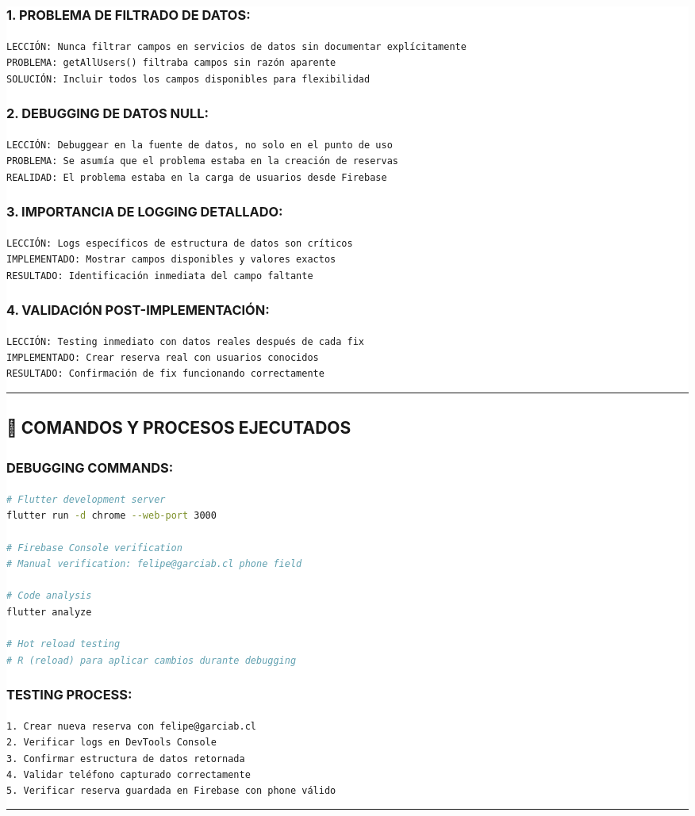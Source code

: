 ### **1. PROBLEMA DE FILTRADO DE DATOS:**
```
LECCIÓN: Nunca filtrar campos en servicios de datos sin documentar explícitamente
PROBLEMA: getAllUsers() filtraba campos sin razón aparente
SOLUCIÓN: Incluir todos los campos disponibles para flexibilidad
```

### **2. DEBUGGING DE DATOS NULL:**
```
LECCIÓN: Debuggear en la fuente de datos, no solo en el punto de uso
PROBLEMA: Se asumía que el problema estaba en la creación de reservas
REALIDAD: El problema estaba en la carga de usuarios desde Firebase
```

### **3. IMPORTANCIA DE LOGGING DETALLADO:**
```
LECCIÓN: Logs específicos de estructura de datos son críticos
IMPLEMENTADO: Mostrar campos disponibles y valores exactos
RESULTADO: Identificación inmediata del campo faltante
```

### **4. VALIDACIÓN POST-IMPLEMENTACIÓN:**
```
LECCIÓN: Testing inmediato con datos reales después de cada fix
IMPLEMENTADO: Crear reserva real con usuarios conocidos
RESULTADO: Confirmación de fix funcionando correctamente
```

---

## 🔧 COMANDOS Y PROCESOS EJECUTADOS

### **DEBUGGING COMMANDS:**
```bash
# Flutter development server
flutter run -d chrome --web-port 3000

# Firebase Console verification
# Manual verification: felipe@garciab.cl phone field

# Code analysis
flutter analyze

# Hot reload testing
# R (reload) para aplicar cambios durante debugging
```

### **TESTING PROCESS:**
```
1. Crear nueva reserva con felipe@garciab.cl
2. Verificar logs en DevTools Console
3. Confirmar estructura de datos retornada
4. Validar teléfono capturado correctamente
5. Verificar reserva guardada en Firebase con phone válido
```

---